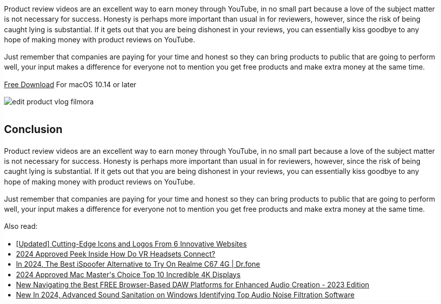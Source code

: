 Product review videos are an excellent way to earn money through YouTube, in no small part because a love of the subject matter is not necessary for success. Honesty is perhaps more important than usual in for reviewers, however, since the risk of being caught lying is substantial. If it gets out that you are being dishonest in your reviews, you can essentially kiss goodbye to any hope of making money with product reviews on YouTube.

Just remember that companies are paying for your time and honest so they can bring products to public that are going to perform well, your input makes a difference for everyone not to mention you get free products and make extra money at the same time.

[Free Download](https://tools.techidaily.com/wondershare/filmora/download/) For macOS 10.14 or later

![edit product vlog filmora](https://images.wondershare.com/filmora/article-images/2022/07/edit-product-vlog-filmora.jpg)

## Conclusion

Product review videos are an excellent way to earn money through YouTube, in no small part because a love of the subject matter is not necessary for success. Honesty is perhaps more important than usual in for reviewers, however, since the risk of being caught lying is substantial. If it gets out that you are being dishonest in your reviews, you can essentially kiss goodbye to any hope of making money with product reviews on YouTube.

Just remember that companies are paying for your time and honest so they can bring products to public that are going to perform well, your input makes a difference for everyone not to mention you get free products and make extra money at the same time.

<ins class="adsbygoogle"
     style="display:block"
     data-ad-format="autorelaxed"
     data-ad-client="ca-pub-7571918770474297"
     data-ad-slot="1223367746"></ins>

<ins class="adsbygoogle"
     style="display:block"
     data-ad-format="autorelaxed"
     data-ad-client="ca-pub-7571918770474297"
     data-ad-slot="1223367746"></ins>



<ins class="adsbygoogle"
     style="display:block"
     data-ad-client="ca-pub-7571918770474297"
     data-ad-slot="8358498916"
     data-ad-format="auto"
     data-full-width-responsive="true"></ins>




<span class="atpl-alsoreadstyle">Also read:</span>
<div><ul>
<li><a href="https://youtube-video-recordings.techidaily.com/updated-cutting-edge-icons-and-logos-from-6-innovative-websites/"><u>[Updated] Cutting-Edge Icons and Logos From 6 Innovative Websites</u></a></li>
<li><a href="https://fox-cloud.techidaily.com/2024-approved-peek-inside-how-do-vr-headsets-connect/"><u>2024 Approved  Peek Inside  How Do VR Headsets Connect?</u></a></li>
<li><a href="https://pokemon-go-android.techidaily.com/in-2024-the-best-ispoofer-alternative-to-try-on-realme-c67-4g-drfone-by-drfone-virtual-android/"><u>In 2024, The Best iSpoofer Alternative to Try On Realme C67 4G | Dr.fone</u></a></li>
<li><a href="https://fox-cloud.techidaily.com/2024-approved-mac-masters-choice-top-10-incredible-4k-displays/"><u>2024 Approved  Mac Master's Choice  Top 10 Incredible 4K Displays</u></a></li>
<li><a href="https://voice-adjusting.techidaily.com/new-navigating-the-best-free-browser-based-daw-platforms-for-enhanced-audio-creation-2023-edition/"><u>New Navigating the Best FREE Browser-Based DAW Platforms for Enhanced Audio Creation - 2023 Edition</u></a></li>
<li><a href="https://audio-editing.techidaily.com/new-in-2024-advanced-sound-sanitation-on-windows-identifying-top-audio-noise-filtration-software/"><u>New In 2024, Advanced Sound Sanitation on Windows Identifying Top Audio Noise Filtration Software</u></a></li>
